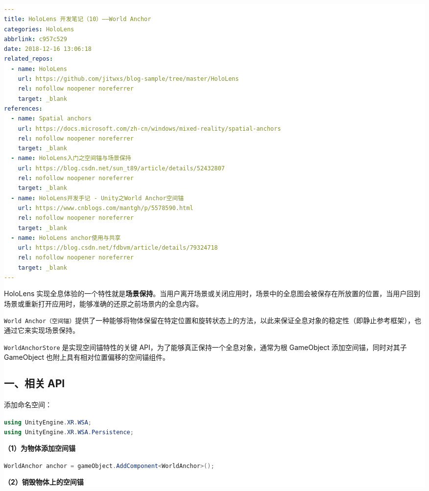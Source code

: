 ```yaml
---
title: HoloLens 开发笔记（10）——World Anchor
categories: HoloLens
abbrlink: c957c529
date: 2018-12-16 13:06:18
related_repos:
  - name: HoloLens
    url: https://github.com/jitwxs/blog-sample/tree/master/HoloLens
    rel: nofollow noopener noreferrer
    target: _blank
references:
  - name: Spatial anchors
    url: https://docs.microsoft.com/zh-cn/windows/mixed-reality/spatial-anchors
    rel: nofollow noopener noreferrer
    target: _blank
  - name: HoloLens入门之空间锚与场景保持
    url: https://blog.csdn.net/sun_t89/article/details/52432807
    rel: nofollow noopener noreferrer
    target: _blank
  - name: HoloLens开发手记 - Unity之World Anchor空间锚
    url: https://www.cnblogs.com/mantgh/p/5578590.html
    rel: nofollow noopener noreferrer
    target: _blank
  - name: HoloLens anchor使用与共享
    url: https://blog.csdn.net/fdbvm/article/details/79324718
    rel: nofollow noopener noreferrer
    target: _blank
---
```


HoloLens 实现全息体验的一个特性就是**场景保持**。当用户离开场景或关闭应用时，场景中的全息图会被保存在所放置的位置，当用户回到场景或重新打开应用时，能够准确的还原之前场景内的全息内容。

`World Anchor（空间锚）`提供了一种能够将物体保留在特定位置和旋转状态上的方法，以此来保证全息对象的稳定性（即静止参考框架），也通过它来实现场景保持。

`WorldAnchorStore` 是实现空间锚特性的关键 API，为了能够真正保持一个全息对象，通常为根 GameObject 添加空间锚，同时对其子 GameObject 也附上具有相对位置偏移的空间锚组件。

## 一、相关 API

添加命名空间：

```csharp
using UnityEngine.XR.WSA;
using UnityEngine.XR.WSA.Persistence;
```

**（1）为物体添加空间锚**

```csharp
WorldAnchor anchor = gameObject.AddComponent<WorldAnchor>();
```

**（2）销毁物体上的空间锚**
